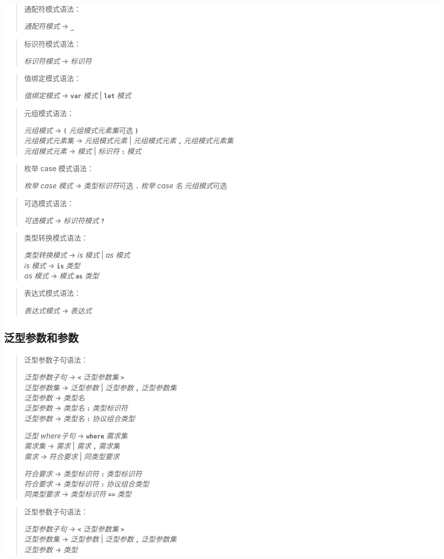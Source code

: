 > 通配符模式语法：
>
> *通配符模式* → **`_`**

> 标识符模式语法：
>
> *标识符模式* → *标识符*

> 值绑定模式语法：
>
> *值绑定模式* → **`var`** *模式* | **`let`** *模式*

> 元组模式语法：
>
> *元组模式* → **`(`** *元组模式元素集*可选 **`)`** \
> *元组模式元素集* → *元组模式元素* | *元组模式元素* **`,`** *元组模式元素集* \
> *元组模式元素* → *模式* | *标识符* **`:`** *模式*

> 枚举 case 模式语法：
>
> *枚举 case 模式* → *类型标识符*可选 **`.`** *枚举 case 名* *元组模式*可选

> 可选模式语法：
>
> *可选模式* → *标识符模式* **`?`**

> 类型转换模式语法：
>
> *类型转换模式* → *is 模式* | *as 模式* \
> *is 模式* → **`is`** *类型* \
> *as 模式* → *模式* **`as`** *类型*

> 表达式模式语法：
>
> *表达式模式* → *表达式*

## 泛型参数和参数

> 泛型参数子句语法：
>
> *泛型参数子句* → **`<`** *泛型参数集* **`>`** \
> *泛型参数集* → *泛型参数* | *泛型参数* **`,`** *泛型参数集* \
> *泛型参数* → *类型名* \
> *泛型参数* → *类型名* **`:`** *类型标识符* \
> *泛型参数* → *类型名* **`:`** *协议组合类型*
>
> *泛型 where子句* → **`where`** *需求集* \
> *需求集* → *需求* | *需求* **`,`** *需求集* \
> *需求* → *符合要求* | *同类型要求*
>
> *符合要求* → *类型标识符* **`:`** *类型标识符* \
> *符合要求* → *类型标识符* **`:`** *协议组合类型* \
> *同类型要求* → *类型标识符* **`==`** *类型*

> 泛型参数子句语法：
>
> *泛型参数子句* → **`<`** *泛型参数集* **`>`** \
> *泛型参数集* → *泛型参数* | *泛型参数* **`,`** *泛型参数集* \
> *泛型参数* → *类型*
